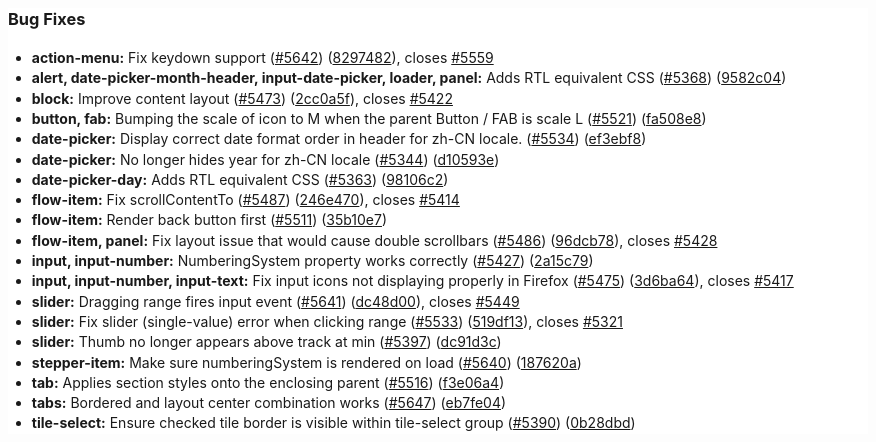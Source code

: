 ### Bug Fixes

- **action-menu:** Fix keydown support ([#5642](https://github.com/Esri/calcite-design-system/issues/5642)) ([8297482](https://github.com/Esri/calcite-design-system/commit/8297482f15f90a04c336f0ba49dbf6cac4ff3ed6)), closes [#5559](https://github.com/Esri/calcite-design-system/issues/5559)
- **alert, date-picker-month-header, input-date-picker, loader, panel:** Adds RTL equivalent CSS ([#5368](https://github.com/Esri/calcite-design-system/issues/5368)) ([9582c04](https://github.com/Esri/calcite-design-system/commit/9582c04f54da5639ae86f32f234427ca19a33e12))
- **block:** Improve content layout ([#5473](https://github.com/Esri/calcite-design-system/issues/5473)) ([2cc0a5f](https://github.com/Esri/calcite-design-system/commit/2cc0a5f9c40236f1c628c796e3c3e69acbdc8479)), closes [#5422](https://github.com/Esri/calcite-design-system/issues/5422)
- **button, fab:** Bumping the scale of icon to M when the parent Button / FAB is scale L ([#5521](https://github.com/Esri/calcite-design-system/issues/5521)) ([fa508e8](https://github.com/Esri/calcite-design-system/commit/fa508e85966a536416e61d1282288e4b1165e247))
- **date-picker:** Display correct date format order in header for zh-CN locale. ([#5534](https://github.com/Esri/calcite-design-system/issues/5534)) ([ef3ebf8](https://github.com/Esri/calcite-design-system/commit/ef3ebf8b859dfbd5b389b38f73c460bb68a178d4))
- **date-picker:** No longer hides year for zh-CN locale ([#5344](https://github.com/Esri/calcite-design-system/issues/5344)) ([d10593e](https://github.com/Esri/calcite-design-system/commit/d10593ee12fabf0c2ec60148b07b737e2fc95e2d))
- **date-picker-day:** Adds RTL equivalent CSS ([#5363](https://github.com/Esri/calcite-design-system/issues/5363)) ([98106c2](https://github.com/Esri/calcite-design-system/commit/98106c2287780a62aab9f74231de66310f5f3cd3))
- **flow-item:** Fix scrollContentTo ([#5487](https://github.com/Esri/calcite-design-system/issues/5487)) ([246e470](https://github.com/Esri/calcite-design-system/commit/246e470839be47d2fadf93cd680e4d7072ec20b7)), closes [#5414](https://github.com/Esri/calcite-design-system/issues/5414)
- **flow-item:** Render back button first ([#5511](https://github.com/Esri/calcite-design-system/issues/5511)) ([35b10e7](https://github.com/Esri/calcite-design-system/commit/35b10e71fc712444e6d0bb4cc5249cad40ed551e))
- **flow-item, panel:** Fix layout issue that would cause double scrollbars ([#5486](https://github.com/Esri/calcite-design-system/issues/5486)) ([96dcb78](https://github.com/Esri/calcite-design-system/commit/96dcb788ae67cabb81d32ed9782dced0f934fc0e)), closes [#5428](https://github.com/Esri/calcite-design-system/issues/5428)
- **input, input-number:** NumberingSystem property works correctly ([#5427](https://github.com/Esri/calcite-design-system/issues/5427)) ([2a15c79](https://github.com/Esri/calcite-design-system/commit/2a15c79ae2f1f21dcca0d16b7b016181c7b7d79c))
- **input, input-number, input-text:** Fix input icons not displaying properly in Firefox ([#5475](https://github.com/Esri/calcite-design-system/issues/5475)) ([3d6ba64](https://github.com/Esri/calcite-design-system/commit/3d6ba64f755887f2077bd435901bbb253438c1d9)), closes [#5417](https://github.com/Esri/calcite-design-system/issues/5417)
- **slider:** Dragging range fires input event ([#5641](https://github.com/Esri/calcite-design-system/issues/5641)) ([dc48d00](https://github.com/Esri/calcite-design-system/commit/dc48d0019a00aa423da1bf76b8da391c9afb0b81)), closes [#5449](https://github.com/Esri/calcite-design-system/issues/5449)
- **slider:** Fix slider (single-value) error when clicking range ([#5533](https://github.com/Esri/calcite-design-system/issues/5533)) ([519df13](https://github.com/Esri/calcite-design-system/commit/519df131fdacfbf212cb25382b39253d5cba1d0b)), closes [#5321](https://github.com/Esri/calcite-design-system/issues/5321)
- **slider:** Thumb no longer appears above track at min ([#5397](https://github.com/Esri/calcite-design-system/issues/5397)) ([dc91d3c](https://github.com/Esri/calcite-design-system/commit/dc91d3c5a653499fbb2f6990fc97f1c66f6fa52f))
- **stepper-item:** Make sure numberingSystem is rendered on load ([#5640](https://github.com/Esri/calcite-design-system/issues/5640)) ([187620a](https://github.com/Esri/calcite-design-system/commit/187620ab9b5c26d1fe8d4e177eab5d15a77e7e28))
- **tab:** Applies section styles onto the enclosing parent ([#5516](https://github.com/Esri/calcite-design-system/issues/5516)) ([f3e06a4](https://github.com/Esri/calcite-design-system/commit/f3e06a425258b3003e74c69f528c0175cfdf81e3))
- **tabs:** Bordered and layout center combination works ([#5647](https://github.com/Esri/calcite-design-system/issues/5647)) ([eb7fe04](https://github.com/Esri/calcite-design-system/commit/eb7fe04f914fe23195a46986b5a7d99b399a7b93))
- **tile-select:** Ensure checked tile border is visible within tile-select group ([#5390](https://github.com/Esri/calcite-design-system/issues/5390)) ([0b28dbd](https://github.com/Esri/calcite-design-system/commit/0b28dbd6fc51b606169f7b36e6f4b20ec44ed66e))